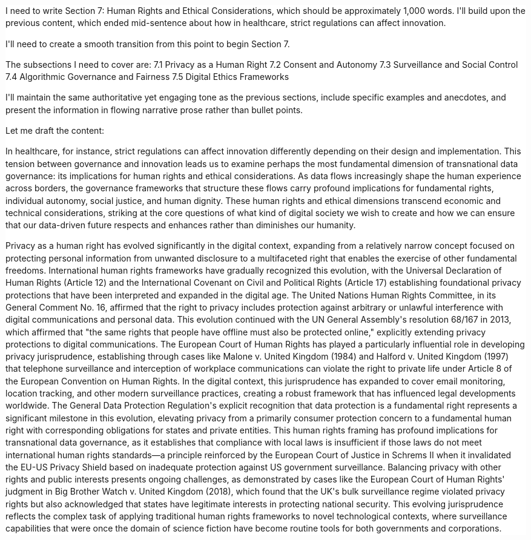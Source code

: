 <think>I need to write Section 7: Human Rights and Ethical Considerations, which should be approximately 1,000 words. I'll build upon the previous content, which ended mid-sentence about how in healthcare, strict regulations can affect innovation.

I'll need to create a smooth transition from this point to begin Section 7.

The subsections I need to cover are:
7.1 Privacy as a Human Right
7.2 Consent and Autonomy
7.3 Surveillance and Social Control
7.4 Algorithmic Governance and Fairness
7.5 Digital Ethics Frameworks

I'll maintain the same authoritative yet engaging tone as the previous sections, include specific examples and anecdotes, and present the information in flowing narrative prose rather than bullet points.

Let me draft the content:

In healthcare, for instance, strict regulations can affect innovation differently depending on their design and implementation. This tension between governance and innovation leads us to examine perhaps the most fundamental dimension of transnational data governance: its implications for human rights and ethical considerations. As data flows increasingly shape the human experience across borders, the governance frameworks that structure these flows carry profound implications for fundamental rights, individual autonomy, social justice, and human dignity. These human rights and ethical dimensions transcend economic and technical considerations, striking at the core questions of what kind of digital society we wish to create and how we can ensure that our data-driven future respects and enhances rather than diminishes our humanity.

Privacy as a human right has evolved significantly in the digital context, expanding from a relatively narrow concept focused on protecting personal information from unwanted disclosure to a multifaceted right that enables the exercise of other fundamental freedoms. International human rights frameworks have gradually recognized this evolution, with the Universal Declaration of Human Rights (Article 12) and the International Covenant on Civil and Political Rights (Article 17) establishing foundational privacy protections that have been interpreted and expanded in the digital age. The United Nations Human Rights Committee, in its General Comment No. 16, affirmed that the right to privacy includes protection against arbitrary or unlawful interference with digital communications and personal data. This evolution continued with the UN General Assembly's resolution 68/167 in 2013, which affirmed that "the same rights that people have offline must also be protected online," explicitly extending privacy protections to digital communications. The European Court of Human Rights has played a particularly influential role in developing privacy jurisprudence, establishing through cases like Malone v. United Kingdom (1984) and Halford v. United Kingdom (1997) that telephone surveillance and interception of workplace communications can violate the right to private life under Article 8 of the European Convention on Human Rights. In the digital context, this jurisprudence has expanded to cover email monitoring, location tracking, and other modern surveillance practices, creating a robust framework that has influenced legal developments worldwide. The General Data Protection Regulation's explicit recognition that data protection is a fundamental right represents a significant milestone in this evolution, elevating privacy from a primarily consumer protection concern to a fundamental human right with corresponding obligations for states and private entities. This human rights framing has profound implications for transnational data governance, as it establishes that compliance with local laws is insufficient if those laws do not meet international human rights standards—a principle reinforced by the European Court of Justice in Schrems II when it invalidated the EU-US Privacy Shield based on inadequate protection against US government surveillance. Balancing privacy with other rights and public interests presents ongoing challenges, as demonstrated by cases like the European Court of Human Rights' judgment in Big Brother Watch v. United Kingdom (2018), which found that the UK's bulk surveillance regime violated privacy rights but also acknowledged that states have legitimate interests in protecting national security. This evolving jurisprudence reflects the complex task of applying traditional human rights frameworks to novel technological contexts, where surveillance capabilities that were once the domain of science fiction have become routine tools for both governments and corporations.
